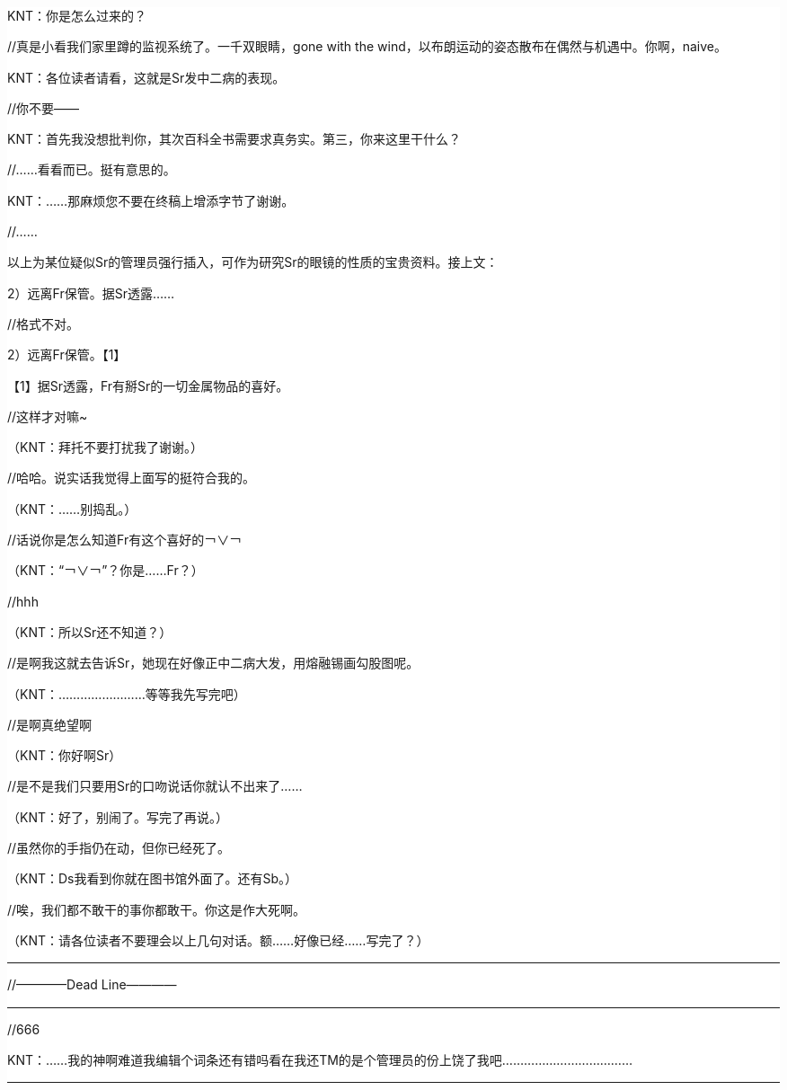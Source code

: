 KNT：你是怎么过来的？

//真是小看我们家里蹲的监视系统了。一千双眼睛，gone with the wind，以布朗运动的姿态散布在偶然与机遇中。你啊，naive。

KNT：各位读者请看，这就是Sr发中二病的表现。

//你不要——

KNT：首先我没想批判你，其次百科全书需要求真务实。第三，你来这里干什么？

//……看看而已。挺有意思的。

KNT：……那麻烦您不要在终稿上增添字节了谢谢。

//……

以上为某位疑似Sr的管理员强行插入，可作为研究Sr的眼镜的性质的宝贵资料。接上文：

2）远离Fr保管。据Sr透露……

//格式不对。

2）远离Fr保管。【1】

【1】据Sr透露，Fr有掰Sr的一切金属物品的喜好。

//这样才对嘛~

（KNT：拜托不要打扰我了谢谢。）

//哈哈。说实话我觉得上面写的挺符合我的。

（KNT：……别捣乱。）

//话说你是怎么知道Fr有这个喜好的￢∨￢

（KNT：“￢∨￢”？你是……Fr？）

//hhh

（KNT：所以Sr还不知道？）

//是啊我这就去告诉Sr，她现在好像正中二病大发，用熔融锡画勾股图呢。

（KNT：……………………等等我先写完吧）

//是啊真绝望啊

（KNT：你好啊Sr）

//是不是我们只要用Sr的口吻说话你就认不出来了……

（KNT：好了，别闹了。写完了再说。）

//虽然你的手指仍在动，但你已经死了。

（KNT：Ds我看到你就在图书馆外面了。还有Sb。）

//唉，我们都不敢干的事你都敢干。你这是作大死啊。

（KNT：请各位读者不要理会以上几句对话。额……好像已经……写完了？）

---

//————Dead Line————

---

//666

KNT：……我的神啊难道我编辑个词条还有错吗看在我还TM的是个管理员的份上饶了我吧………………………………

---
